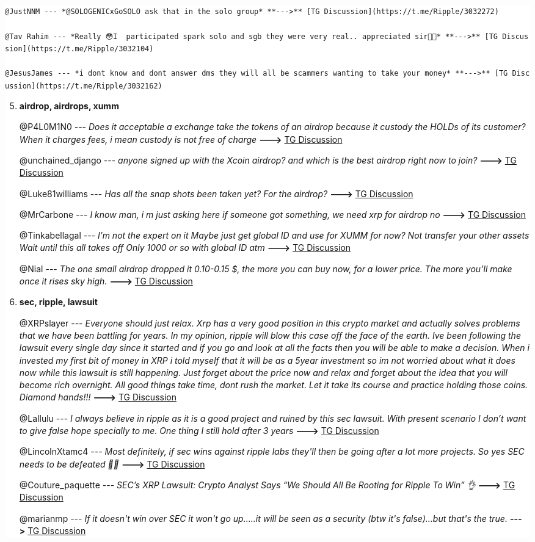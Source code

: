     @JustNNM --- *@SOLOGENICxGoSOLO ask that in the solo group* **--->** [TG Discussion](https://t.me/Ripple/3032272)

    @Tav Rahim --- *Really 😳I  participated spark solo and sgb they were very real.. appreciated sir🙏🏻* **--->** [TG Discussion](https://t.me/Ripple/3032104)

    @JesusJames --- *i dont know and dont answer dms they will all be scammers wanting to take your money* **--->** [TG Discussion](https://t.me/Ripple/3032162)

5. **airdrop, airdrops, xumm**

    @P4L0M1N0 --- *Does it acceptable a exchange take the tokens of an airdrop because it  custody the HOLDs of its customer? When it charges fees, i mean custody is not free of charge* **--->** [TG Discussion](https://t.me/Ripple/3032512)

    @unchained_django --- *anyone signed up with the Xcoin airdrop? and which is the best airdrop right now to join?* **--->** [TG Discussion](https://t.me/Ripple/3032514)

    @Luke81williams --- *Has all the snap shots been taken yet? For the airdrop?* **--->** [TG Discussion](https://t.me/Ripple/3031854)

    @MrCarbone --- *I know man, i m just asking here if someone got something, we need xrp for airdrop no* **--->** [TG Discussion](https://t.me/Ripple/3032276)

    @Tinkabellagal --- *I’m not the expert on it Maybe just get global ID and use for XUMM for now? Not transfer your other assets  Wait until this all takes off Only 1000 or so with global ID atm* **--->** [TG Discussion](https://t.me/Ripple/3031958)

    @Nial --- *The one small airdrop dropped it 0.10-0.15 $, the more you can buy now, for a lower price. The more you’ll make once it rises sky high.* **--->** [TG Discussion](https://t.me/Ripple/3032569)

6. **sec, ripple, lawsuit**

    @XRPslayer --- *Everyone should just relax. Xrp has a very good position in this crypto market and actually solves problems that we have been battling for years. In my opinion, ripple will blow this case off the face of the earth. Ive been following the lawsuit every single day since it started and if you go and look at all the facts then you will be able to make a decision. When i invested my first bit of money in XRP i told myself that it will be as a 5year investment so im not worried about what it does now while this lawsuit is still happening. Just forget about the price now and relax and forget about the idea that you will become rich overnight. All good things take time, dont rush the market. Let it take its course and practice holding those coins.     Diamond hands!!!* **--->** [TG Discussion](https://t.me/Ripple/3032420)

    @Lallulu --- *I always believe in ripple as it is a good project and ruined by this sec lawsuit. With present scenario I don’t want to give false hope specially to me. One thing I still hold after 3 years* **--->** [TG Discussion](https://t.me/Ripple/3032207)

    @LincolnXtamc4 --- *Most definitely, if sec wins against ripple labs they'll then be going after a lot more projects. So yes SEC needs to be defeated 💪💪* **--->** [TG Discussion](https://t.me/Ripple/3031985)

    @Couture_paquette --- *SEC’s XRP Lawsuit: Crypto Analyst Says “We Should All Be Rooting for Ripple To Win” 👌* **--->** [TG Discussion](https://t.me/Ripple/3031969)

    @marianmp --- *If it doesn't win over SEC it won't go up.....it will be seen as a security (btw it's false)...but that's the true.* **--->** [TG Discussion](https://t.me/Ripple/3031803)
